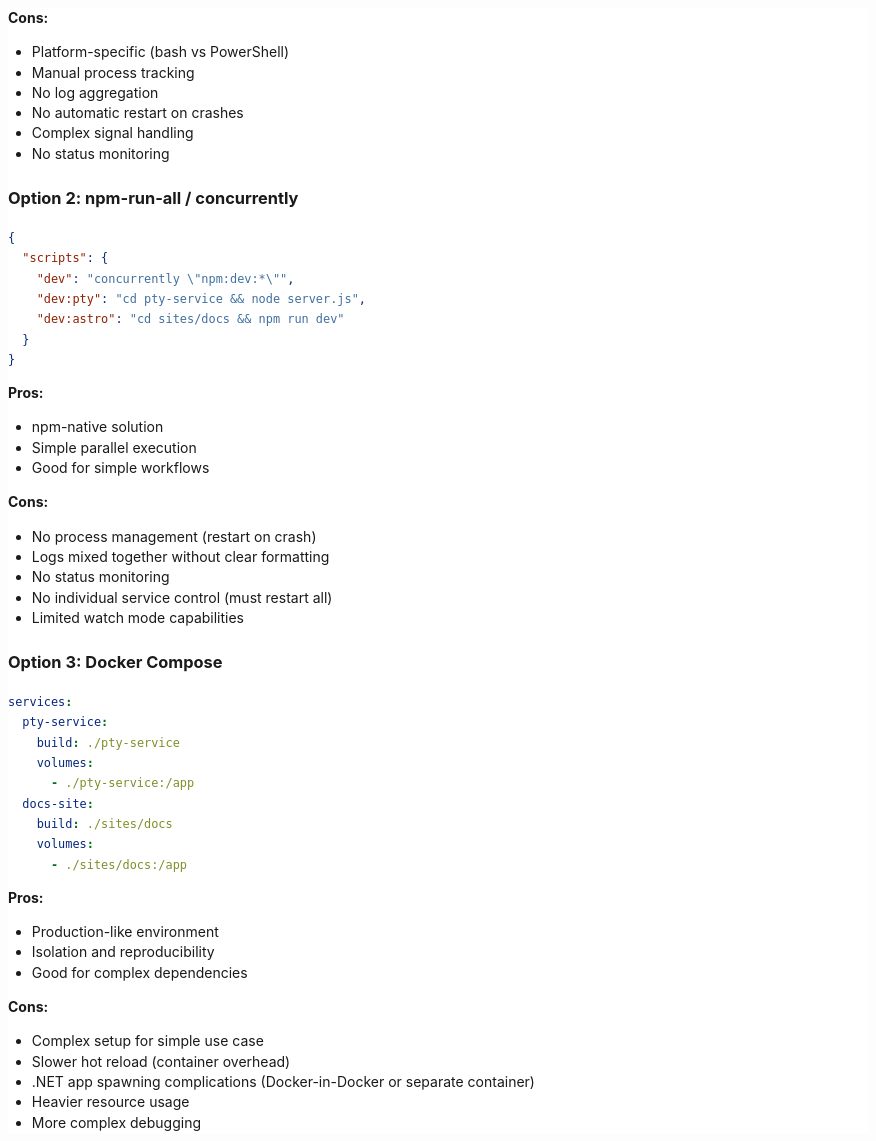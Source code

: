 **Cons:**
- Platform-specific (bash vs PowerShell)
- Manual process tracking
- No log aggregation
- No automatic restart on crashes
- Complex signal handling
- No status monitoring

### Option 2: npm-run-all / concurrently
```json
{
  "scripts": {
    "dev": "concurrently \"npm:dev:*\"",
    "dev:pty": "cd pty-service && node server.js",
    "dev:astro": "cd sites/docs && npm run dev"
  }
}
```

**Pros:**
- npm-native solution
- Simple parallel execution
- Good for simple workflows

**Cons:**
- No process management (restart on crash)
- Logs mixed together without clear formatting
- No status monitoring
- No individual service control (must restart all)
- Limited watch mode capabilities

### Option 3: Docker Compose
```yaml
services:
  pty-service:
    build: ./pty-service
    volumes:
      - ./pty-service:/app
  docs-site:
    build: ./sites/docs
    volumes:
      - ./sites/docs:/app
```

**Pros:**
- Production-like environment
- Isolation and reproducibility
- Good for complex dependencies

**Cons:**
- Complex setup for simple use case
- Slower hot reload (container overhead)
- .NET app spawning complications (Docker-in-Docker or separate container)
- Heavier resource usage
- More complex debugging
